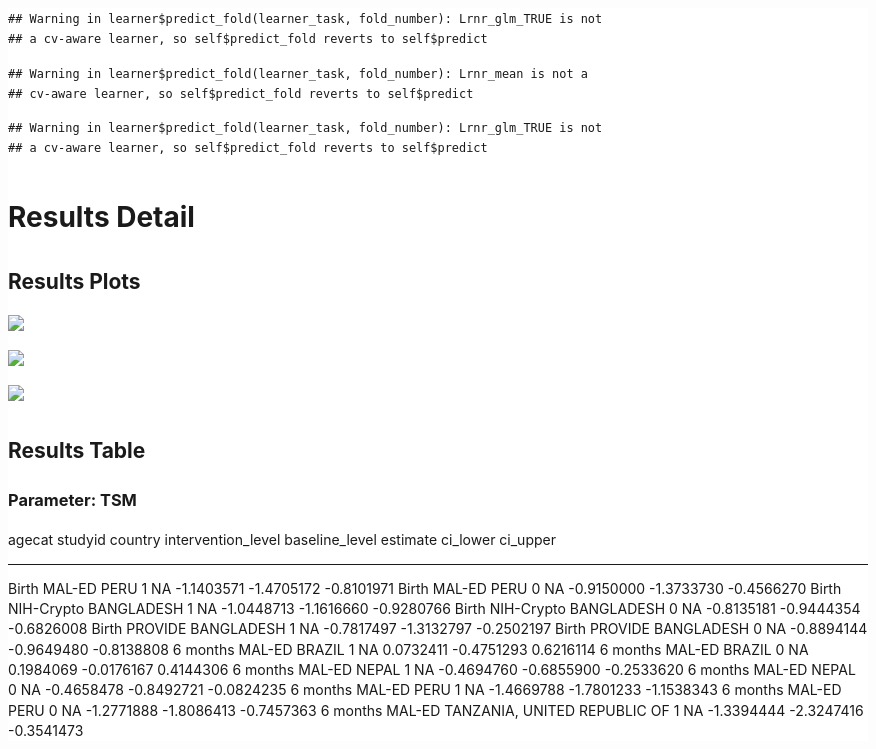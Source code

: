 ```
## Warning in learner$predict_fold(learner_task, fold_number): Lrnr_glm_TRUE is not
## a cv-aware learner, so self$predict_fold reverts to self$predict
```

```
## Warning in learner$predict_fold(learner_task, fold_number): Lrnr_mean is not a
## cv-aware learner, so self$predict_fold reverts to self$predict
```

```
## Warning in learner$predict_fold(learner_task, fold_number): Lrnr_glm_TRUE is not
## a cv-aware learner, so self$predict_fold reverts to self$predict
```




# Results Detail

## Results Plots
![](/tmp/f2d5d6d4-a63b-4b4d-b39c-a76848dfebd2/2d7c3abf-9b8c-4915-a99d-c42077238272/REPORT_files/figure-html/plot_tsm-1.png)



![](/tmp/f2d5d6d4-a63b-4b4d-b39c-a76848dfebd2/2d7c3abf-9b8c-4915-a99d-c42077238272/REPORT_files/figure-html/plot_ate-1.png)



![](/tmp/f2d5d6d4-a63b-4b4d-b39c-a76848dfebd2/2d7c3abf-9b8c-4915-a99d-c42077238272/REPORT_files/figure-html/plot_par-1.png)

## Results Table

### Parameter: TSM


agecat      studyid      country                        intervention_level   baseline_level      estimate     ci_lower     ci_upper
----------  -----------  -----------------------------  -------------------  ---------------  -----------  -----------  -----------
Birth       MAL-ED       PERU                           1                    NA                -1.1403571   -1.4705172   -0.8101971
Birth       MAL-ED       PERU                           0                    NA                -0.9150000   -1.3733730   -0.4566270
Birth       NIH-Crypto   BANGLADESH                     1                    NA                -1.0448713   -1.1616660   -0.9280766
Birth       NIH-Crypto   BANGLADESH                     0                    NA                -0.8135181   -0.9444354   -0.6826008
Birth       PROVIDE      BANGLADESH                     1                    NA                -0.7817497   -1.3132797   -0.2502197
Birth       PROVIDE      BANGLADESH                     0                    NA                -0.8894144   -0.9649480   -0.8138808
6 months    MAL-ED       BRAZIL                         1                    NA                 0.0732411   -0.4751293    0.6216114
6 months    MAL-ED       BRAZIL                         0                    NA                 0.1984069   -0.0176167    0.4144306
6 months    MAL-ED       NEPAL                          1                    NA                -0.4694760   -0.6855900   -0.2533620
6 months    MAL-ED       NEPAL                          0                    NA                -0.4658478   -0.8492721   -0.0824235
6 months    MAL-ED       PERU                           1                    NA                -1.4669788   -1.7801233   -1.1538343
6 months    MAL-ED       PERU                           0                    NA                -1.2771888   -1.8086413   -0.7457363
6 months    MAL-ED       TANZANIA, UNITED REPUBLIC OF   1                    NA                -1.3394444   -2.3247416   -0.3541473